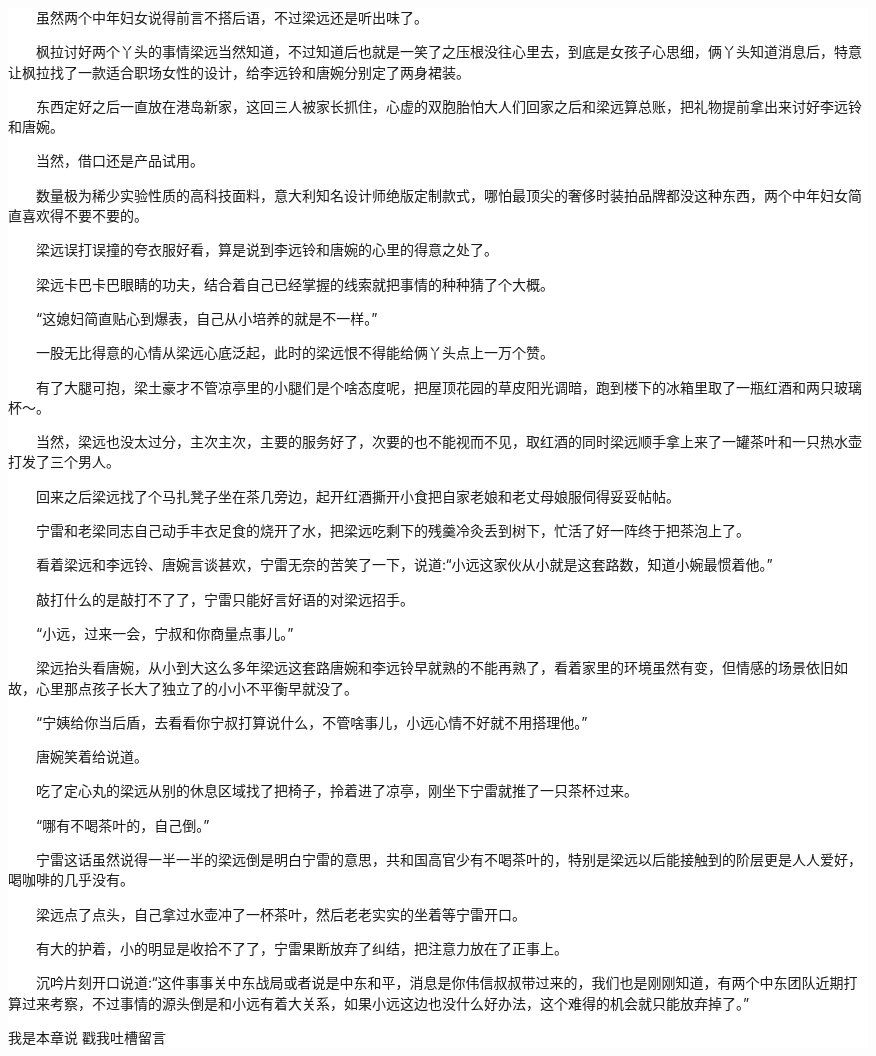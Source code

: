 　　虽然两个中年妇女说得前言不搭后语，不过梁远还是听出味了。

　　枫拉讨好两个丫头的事情梁远当然知道，不过知道后也就是一笑了之压根没往心里去，到底是女孩子心思细，俩丫头知道消息后，特意让枫拉找了一款适合职场女性的设计，给李远铃和唐婉分别定了两身裙装。

　　东西定好之后一直放在港岛新家，这回三人被家长抓住，心虚的双胞胎怕大人们回家之后和梁远算总账，把礼物提前拿出来讨好李远铃和唐婉。

　　当然，借口还是产品试用。

　　数量极为稀少实验性质的高科技面料，意大利知名设计师绝版定制款式，哪怕最顶尖的奢侈时装拍品牌都没这种东西，两个中年妇女简直喜欢得不要不要的。

　　梁远误打误撞的夸衣服好看，算是说到李远铃和唐婉的心里的得意之处了。

　　梁远卡巴卡巴眼睛的功夫，结合着自己已经掌握的线索就把事情的种种猜了个大概。

　　“这媳妇简直贴心到爆表，自己从小培养的就是不一样。”

　　一股无比得意的心情从梁远心底泛起，此时的梁远恨不得能给俩丫头点上一万个赞。

　　有了大腿可抱，梁土豪才不管凉亭里的小腿们是个啥态度呢，把屋顶花园的草皮阳光调暗，跑到楼下的冰箱里取了一瓶红酒和两只玻璃杯～。

　　当然，梁远也没太过分，主次主次，主要的服务好了，次要的也不能视而不见，取红酒的同时梁远顺手拿上来了一罐茶叶和一只热水壶打发了三个男人。

　　回来之后梁远找了个马扎凳子坐在茶几旁边，起开红酒撕开小食把自家老娘和老丈母娘服伺得妥妥帖帖。

　　宁雷和老梁同志自己动手丰衣足食的烧开了水，把梁远吃剩下的残羹冷灸丢到树下，忙活了好一阵终于把茶泡上了。

　　看着梁远和李远铃、唐婉言谈甚欢，宁雷无奈的苦笑了一下，说道:“小远这家伙从小就是这套路数，知道小婉最惯着他。”

　　敲打什么的是敲打不了了，宁雷只能好言好语的对梁远招手。

　　“小远，过来一会，宁叔和你商量点事儿。”

　　梁远抬头看唐婉，从小到大这么多年梁远这套路唐婉和李远铃早就熟的不能再熟了，看着家里的环境虽然有变，但情感的场景依旧如故，心里那点孩子长大了独立了的小小不平衡早就没了。

　　“宁姨给你当后盾，去看看你宁叔打算说什么，不管啥事儿，小远心情不好就不用搭理他。”

　　唐婉笑着给说道。

　　吃了定心丸的梁远从别的休息区域找了把椅子，拎着进了凉亭，刚坐下宁雷就推了一只茶杯过来。

　　“哪有不喝茶叶的，自己倒。”

　　宁雷这话虽然说得一半一半的梁远倒是明白宁雷的意思，共和国高官少有不喝茶叶的，特别是梁远以后能接触到的阶层更是人人爱好，喝咖啡的几乎没有。

　　梁远点了点头，自己拿过水壶冲了一杯茶叶，然后老老实实的坐着等宁雷开口。

　　有大的护着，小的明显是收拾不了了，宁雷果断放弃了纠结，把注意力放在了正事上。

　　沉吟片刻开口说道:“这件事事关中东战局或者说是中东和平，消息是你伟信叔叔带过来的，我们也是刚刚知道，有两个中东团队近期打算过来考察，不过事情的源头倒是和小远有着大关系，如果小远这边也没什么好办法，这个难得的机会就只能放弃掉了。”

我是本章说 戳我吐槽留言